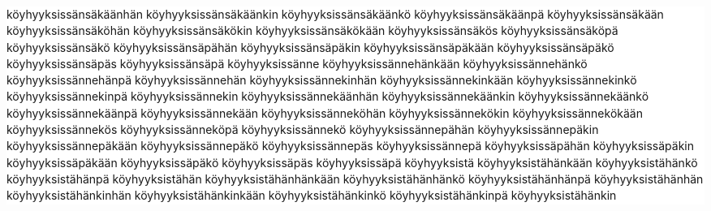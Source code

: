 köyhyyksissänsäkäänhän
köyhyyksissänsäkäänkin
köyhyyksissänsäkäänkö
köyhyyksissänsäkäänpä
köyhyyksissänsäkään
köyhyyksissänsäköhän
köyhyyksissänsäkökin
köyhyyksissänsäkökään
köyhyyksissänsäkös
köyhyyksissänsäköpä
köyhyyksissänsäkö
köyhyyksissänsäpähän
köyhyyksissänsäpäkin
köyhyyksissänsäpäkään
köyhyyksissänsäpäkö
köyhyyksissänsäpäs
köyhyyksissänsäpä
köyhyyksissänne
köyhyyksissännehänkään
köyhyyksissännehänkö
köyhyyksissännehänpä
köyhyyksissännehän
köyhyyksissännekinhän
köyhyyksissännekinkään
köyhyyksissännekinkö
köyhyyksissännekinpä
köyhyyksissännekin
köyhyyksissännekäänhän
köyhyyksissännekäänkin
köyhyyksissännekäänkö
köyhyyksissännekäänpä
köyhyyksissännekään
köyhyyksissänneköhän
köyhyyksissännekökin
köyhyyksissännekökään
köyhyyksissännekös
köyhyyksissänneköpä
köyhyyksissännekö
köyhyyksissännepähän
köyhyyksissännepäkin
köyhyyksissännepäkään
köyhyyksissännepäkö
köyhyyksissännepäs
köyhyyksissännepä
köyhyyksissäpähän
köyhyyksissäpäkin
köyhyyksissäpäkään
köyhyyksissäpäkö
köyhyyksissäpäs
köyhyyksissäpä
köyhyyksistä
köyhyyksistähänkään
köyhyyksistähänkö
köyhyyksistähänpä
köyhyyksistähän
köyhyyksistähänhänkään
köyhyyksistähänhänkö
köyhyyksistähänhänpä
köyhyyksistähänhän
köyhyyksistähänkinhän
köyhyyksistähänkinkään
köyhyyksistähänkinkö
köyhyyksistähänkinpä
köyhyyksistähänkin